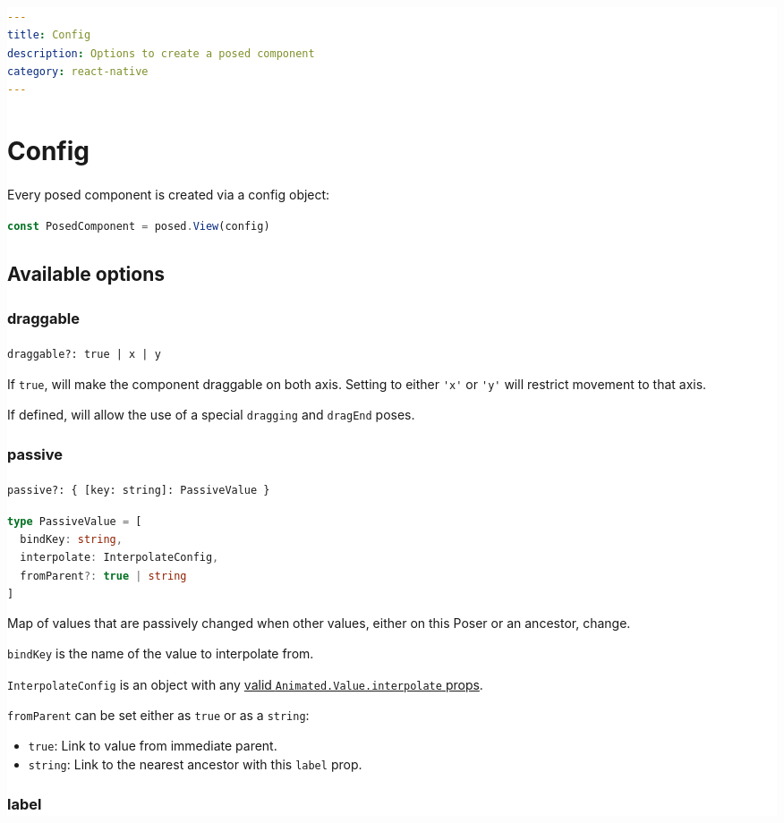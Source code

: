 ```yaml
---
title: Config
description: Options to create a posed component
category: react-native
---
```


# Config

Every posed component is created via a config object:

```javascript
const PosedComponent = posed.View(config)
```

<TOC />

## Available options

### draggable

`draggable?: true | x | y`

If `true`, will make the component draggable on both axis. Setting to either `'x'` or `'y'` will restrict movement to that axis.

If defined, will allow the use of a special `dragging` and `dragEnd` poses.

### passive

`passive?: { [key: string]: PassiveValue }`

```typescript
type PassiveValue = [
  bindKey: string,
  interpolate: InterpolateConfig,
  fromParent?: true | string
]
```

Map of values that are passively changed when other values, either on this Poser or an ancestor, change.

`bindKey` is the name of the value to interpolate from.

`InterpolateConfig` is an object with any [valid `Animated.Value.interpolate` props](https://facebook.github.io/react-native/docs/animations.html#interpolation).

`fromParent` can be set either as `true` or as a `string`:
  - `true`: Link to value from immediate parent.
  - `string`: Link to the nearest ancestor with this `label` prop.

### label
